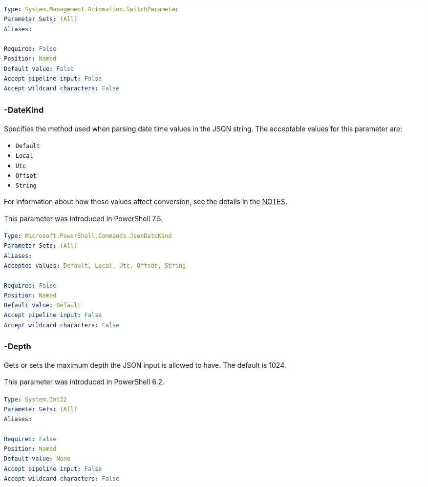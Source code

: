 ```yaml
Type: System.Management.Automation.SwitchParameter
Parameter Sets: (All)
Aliases:

Required: False
Position: Named
Default value: False
Accept pipeline input: False
Accept wildcard characters: False
```

### -DateKind

Specifies the method used when parsing date time values in the JSON string. The acceptable values
for this parameter are:

- `Default`
- `Local`
- `Utc`
- `Offset`
- `String`

For information about how these values affect conversion, see the details in the [NOTES](#notes).

This parameter was introduced in PowerShell 7.5.

```yaml
Type: Microsoft.PowerShell.Commands.JsonDateKind
Parameter Sets: (All)
Aliases:
Accepted values: Default, Local, Utc, Offset, String

Required: False
Position: Named
Default value: Default
Accept pipeline input: False
Accept wildcard characters: False
```

### -Depth

Gets or sets the maximum depth the JSON input is allowed to have. The default is 1024.

This parameter was introduced in PowerShell 6.2.

```yaml
Type: System.Int32
Parameter Sets: (All)
Aliases:

Required: False
Position: Named
Default value: None
Accept pipeline input: False
Accept wildcard characters: False
```
